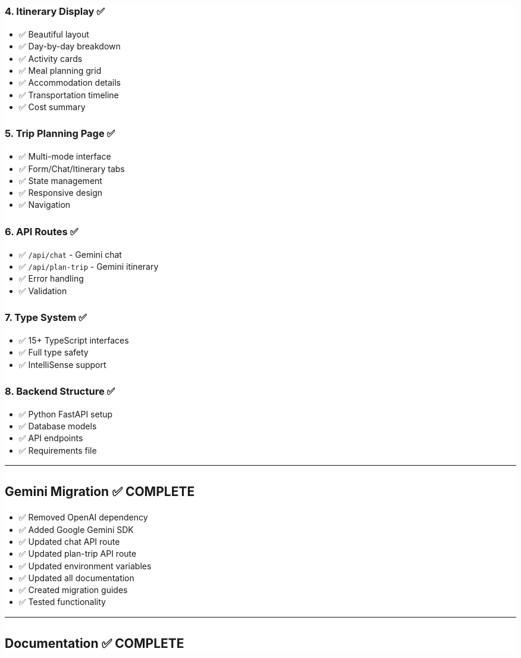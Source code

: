 ### 4. Itinerary Display ✅
- ✅ Beautiful layout
- ✅ Day-by-day breakdown
- ✅ Activity cards
- ✅ Meal planning grid
- ✅ Accommodation details
- ✅ Transportation timeline
- ✅ Cost summary

### 5. Trip Planning Page ✅
- ✅ Multi-mode interface
- ✅ Form/Chat/Itinerary tabs
- ✅ State management
- ✅ Responsive design
- ✅ Navigation

### 6. API Routes ✅
- ✅ `/api/chat` - Gemini chat
- ✅ `/api/plan-trip` - Gemini itinerary
- ✅ Error handling
- ✅ Validation

### 7. Type System ✅
- ✅ 15+ TypeScript interfaces
- ✅ Full type safety
- ✅ IntelliSense support

### 8. Backend Structure ✅
- ✅ Python FastAPI setup
- ✅ Database models
- ✅ API endpoints
- ✅ Requirements file

---

## Gemini Migration ✅ COMPLETE

- ✅ Removed OpenAI dependency
- ✅ Added Google Gemini SDK
- ✅ Updated chat API route
- ✅ Updated plan-trip API route
- ✅ Updated environment variables
- ✅ Updated all documentation
- ✅ Created migration guides
- ✅ Tested functionality

---

## Documentation ✅ COMPLETE
